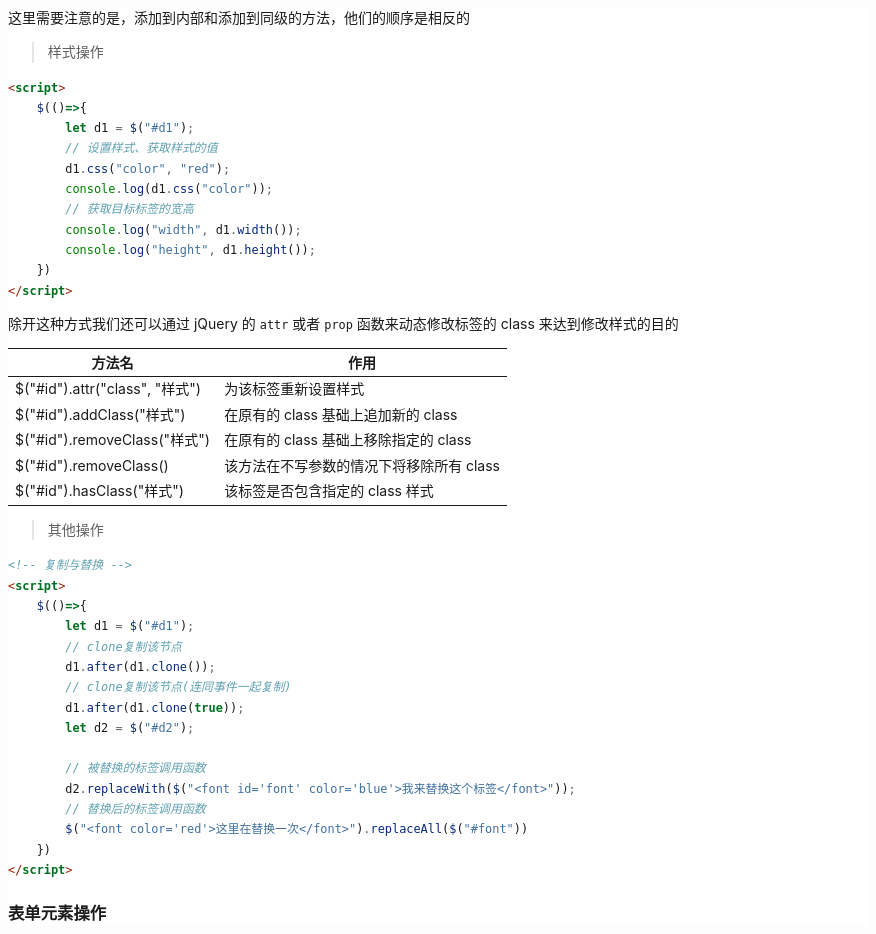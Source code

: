 
这里需要注意的是，添加到内部和添加到同级的方法，他们的顺序是相反的

>样式操作

~~~html
<script>
    $(()=>{
        let d1 = $("#d1");
        // 设置样式、获取样式的值
        d1.css("color", "red");
        console.log(d1.css("color"));
        // 获取目标标签的宽高
        console.log("width", d1.width());
        console.log("height", d1.height());
    })
</script>
~~~

除开这种方式我们还可以通过 jQuery 的 `attr` 或者 `prop` 函数来动态修改标签的 class 来达到修改样式的目的

| 方法名                         | 作用                                     |
| ------------------------------ | ---------------------------------------- |
| $("#id").attr("class", "样式") | 为该标签重新设置样式                     |
| $("#id").addClass("样式")      | 在原有的 class 基础上追加新的 class      |
| $("#id").removeClass("样式")   | 在原有的 class 基础上移除指定的 class    |
| $("#id").removeClass()         | 该方法在不写参数的情况下将移除所有 class |
| $("#id").hasClass("样式")      | 该标签是否包含指定的 class 样式          |

> 其他操作

~~~html
<!-- 复制与替换 -->
<script>
    $(()=>{
        let d1 = $("#d1");
        // clone复制该节点
        d1.after(d1.clone());
        // clone复制该节点(连同事件一起复制)
        d1.after(d1.clone(true));
        let d2 = $("#d2");
        
        // 被替换的标签调用函数
        d2.replaceWith($("<font id='font' color='blue'>我来替换这个标签</font>"));
        // 替换后的标签调用函数
        $("<font color='red'>这里在替换一次</font>").replaceAll($("#font"))
    })
</script>
~~~

### 表单元素操作
